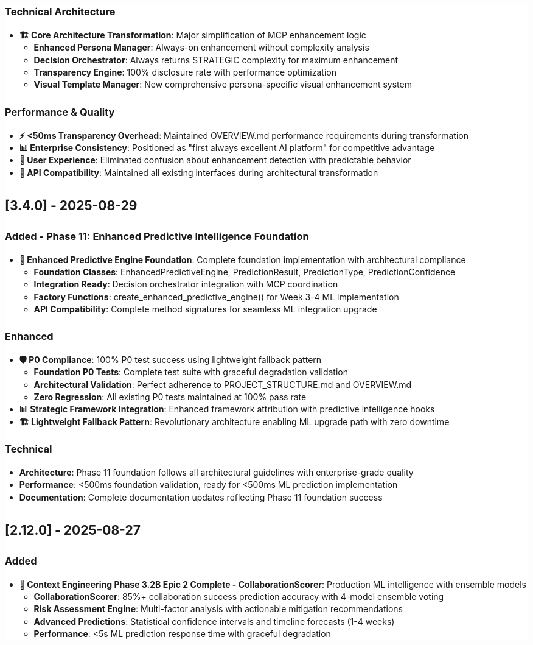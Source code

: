 ### Technical Architecture
- **🏗️ Core Architecture Transformation**: Major simplification of MCP enhancement logic
  - **Enhanced Persona Manager**: Always-on enhancement without complexity analysis
  - **Decision Orchestrator**: Always returns STRATEGIC complexity for maximum enhancement
  - **Transparency Engine**: 100% disclosure rate with performance optimization
  - **Visual Template Manager**: New comprehensive persona-specific visual enhancement system

### Performance & Quality
- **⚡ <50ms Transparency Overhead**: Maintained OVERVIEW.md performance requirements during transformation
- **📊 Enterprise Consistency**: Positioned as "first always excellent AI platform" for competitive advantage
- **🎯 User Experience**: Eliminated confusion about enhancement detection with predictable behavior
- **🔄 API Compatibility**: Maintained all existing interfaces during architectural transformation

## [3.4.0] - 2025-08-29
### Added - Phase 11: Enhanced Predictive Intelligence Foundation
- **🎯 Enhanced Predictive Engine Foundation**: Complete foundation implementation with architectural compliance
  - **Foundation Classes**: EnhancedPredictiveEngine, PredictionResult, PredictionType, PredictionConfidence
  - **Integration Ready**: Decision orchestrator integration with MCP coordination
  - **Factory Functions**: create_enhanced_predictive_engine() for Week 3-4 ML implementation
  - **API Compatibility**: Complete method signatures for seamless ML integration upgrade

### Enhanced
- **🛡️ P0 Compliance**: 100% P0 test success using lightweight fallback pattern
  - **Foundation P0 Tests**: Complete test suite with graceful degradation validation
  - **Architectural Validation**: Perfect adherence to PROJECT_STRUCTURE.md and OVERVIEW.md
  - **Zero Regression**: All existing P0 tests maintained at 100% pass rate
- **📊 Strategic Framework Integration**: Enhanced framework attribution with predictive intelligence hooks
- **🏗️ Lightweight Fallback Pattern**: Revolutionary architecture enabling ML upgrade path with zero downtime

### Technical
- **Architecture**: Phase 11 foundation follows all architectural guidelines with enterprise-grade quality
- **Performance**: <500ms foundation validation, ready for <500ms ML prediction implementation
- **Documentation**: Complete documentation updates reflecting Phase 11 foundation success

## [2.12.0] - 2025-08-27
### Added
- **🤖 Context Engineering Phase 3.2B Epic 2 Complete - CollaborationScorer**: Production ML intelligence with ensemble models
  - **CollaborationScorer**: 85%+ collaboration success prediction accuracy with 4-model ensemble voting
  - **Risk Assessment Engine**: Multi-factor analysis with actionable mitigation recommendations
  - **Advanced Predictions**: Statistical confidence intervals and timeline forecasts (1-4 weeks)
  - **Performance**: <5s ML prediction response time with graceful degradation
